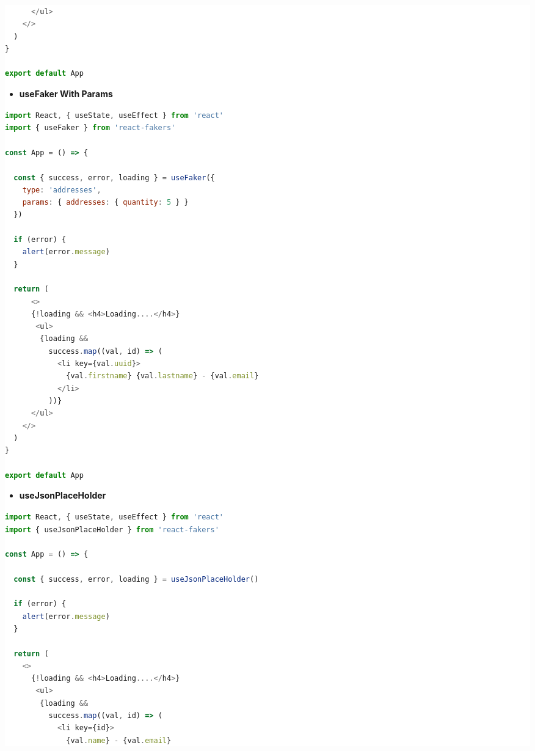   ```js
        </ul>
      </>
    )
  }

  export default App
  ```

  - **useFaker With Params**

  ```js
  import React, { useState, useEffect } from 'react'
  import { useFaker } from 'react-fakers'

  const App = () => {
  
    const { success, error, loading } = useFaker({
      type: 'addresses',
      params: { addresses: { quantity: 5 } }
    })

    if (error) {
      alert(error.message)
    }

    return (
        <>
        {!loading && <h4>Loading....</h4>}
         <ul>
          {loading &&
            success.map((val, id) => (
              <li key={val.uuid}>
                {val.firstname} {val.lastname} - {val.email}
              </li>
            ))}
        </ul>
      </>
    )
  }

  export default App
  ```

  - **useJsonPlaceHolder**

  ```js
  import React, { useState, useEffect } from 'react'
  import { useJsonPlaceHolder } from 'react-fakers'

  const App = () => {
  
    const { success, error, loading } = useJsonPlaceHolder()

    if (error) {
      alert(error.message)
    }

    return (
      <>
        {!loading && <h4>Loading....</h4>}
         <ul>
          {loading &&
            success.map((val, id) => (
              <li key={id}>
                {val.name} - {val.email}
  ```